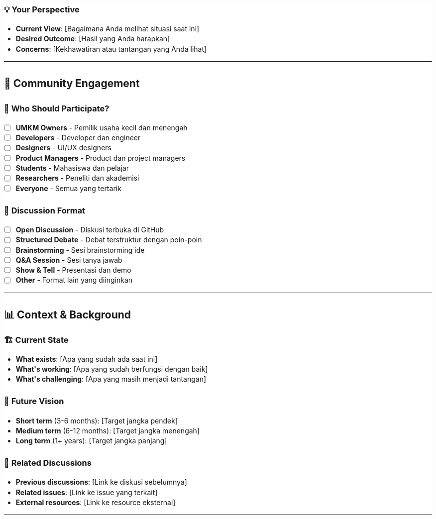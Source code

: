 ### 💡 **Your Perspective**

- **Current View**: [Bagaimana Anda melihat situasi saat ini]
- **Desired Outcome**: [Hasil yang Anda harapkan]
- **Concerns**: [Kekhawatiran atau tantangan yang Anda lihat]

---

## 🤝 Community Engagement

### 👥 **Who Should Participate?**

- [ ] **UMKM Owners** - Pemilik usaha kecil dan menengah
- [ ] **Developers** - Developer dan engineer
- [ ] **Designers** - UI/UX designers
- [ ] **Product Managers** - Product dan project managers
- [ ] **Students** - Mahasiswa dan pelajar
- [ ] **Researchers** - Peneliti dan akademisi
- [ ] **Everyone** - Semua yang tertarik

### 🎪 **Discussion Format**

- [ ] **Open Discussion** - Diskusi terbuka di GitHub
- [ ] **Structured Debate** - Debat terstruktur dengan poin-poin
- [ ] **Brainstorming** - Sesi brainstorming ide
- [ ] **Q&A Session** - Sesi tanya jawab
- [ ] **Show & Tell** - Presentasi dan demo
- [ ] **Other** - Format lain yang diinginkan

---

## 📊 Context & Background

### 🏗️ **Current State**

- **What exists**: [Apa yang sudah ada saat ini]
- **What's working**: [Apa yang sudah berfungsi dengan baik]
- **What's challenging**: [Apa yang masih menjadi tantangan]

### 🚀 **Future Vision**

- **Short term** (3-6 months): [Target jangka pendek]
- **Medium term** (6-12 months): [Target jangka menengah]
- **Long term** (1+ years): [Target jangka panjang]

### 🔗 **Related Discussions**

- **Previous discussions**: [Link ke diskusi sebelumnya]
- **Related issues**: [Link ke issue yang terkait]
- **External resources**: [Link ke resource eksternal]

---